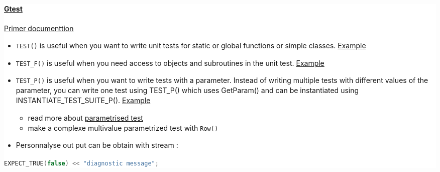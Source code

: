 #### [Gtest](https://github.com/google/googletest)

[Primer documenttion](https://github.com/google/googletest/blob/main/docs/primer.md)

- `TEST()` is useful when you want to write unit tests for static or global functions or simple classes. [Example](https://github.com/google/googletest/blob/565f1b848215b77c3732bca345fe76a0431d8b34/googletest/test/googletest-port-test.cc#L54)
- `TEST_F()` is useful when you need access to objects and subroutines in the unit test. [Example](https://github.com/google/googletest/blob/e8a82dc7ede61c4af3b9d75aa0e953b8cecfc8bb/googletest/test/gtest_unittest.cc#L102)
- `TEST_P()` is useful when you want to write tests with a parameter. Instead of writing multiple tests with different values of the parameter, you can write one test using TEST_P() which uses GetParam() and can be instantiated using INSTANTIATE_TEST_SUITE_P(). [Example](https://github.com/google/googletest/blob/eafd2a91bb0c4fd626aae63ae852812fbd4999f2/googletest/test/googletest-param-test-test.cc#L679)
    - read more about [parametrised test](https://www.sandordargo.com/blog/2019/04/24/parameterized-testing-with-gtest)
    - make a complexe multivalue parametrized test with `Row()`

- Personnalyse out put can be obtain with stream :
```cpp
EXPECT_TRUE(false) << "diagnostic message";
```

	
[Conan]: https://kubasejdak.com/introduction-to-conan-package-manager
[namespace]: https://en.cppreference.com/w/cpp/language/namespace
[time convertion]: https://stackoverflow.com/a/31258680/19624015


[std_move]: https://stackoverflow.com/a/27026280/19624015
[smart_pointer]: https://stackoverflow.com/a/37514601/19624015